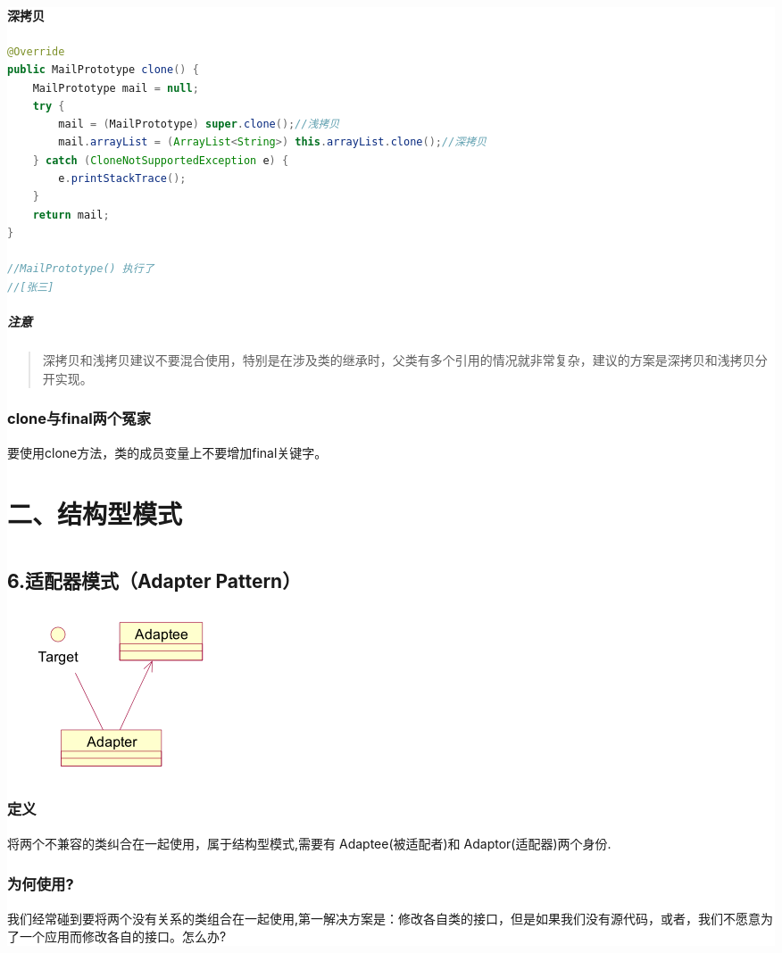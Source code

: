 #### 深拷贝

```java
@Override
public MailPrototype clone() {
    MailPrototype mail = null;
    try {
        mail = (MailPrototype) super.clone();//浅拷贝
        mail.arrayList = (ArrayList<String>) this.arrayList.clone();//深拷贝
    } catch (CloneNotSupportedException e) {
        e.printStackTrace();
    }
    return mail;
}

//MailPrototype() 执行了
//[张三]
```

##### 注意

>深拷贝和浅拷贝建议不要混合使用，特别是在涉及类的继承时，父类有多个引用的情况就非常复杂，建议的方案是深拷贝和浅拷贝分开实现。

### clone与final两个冤家

要使用clone方法，类的成员变量上不要增加final关键字。

# 二、结构型模式

#

## 6.适配器模式（Adapter Pattern）

![image-20211224124029169](./23-design-patterns.assets/true-image-20211224124029169.png)

### 定义

将两个不兼容的类纠合在一起使用，属于结构型模式,需要有 Adaptee(被适配者)和 Adaptor(适配器)两个身份.

### 为何使用?

我们经常碰到要将两个没有关系的类组合在一起使用,第一解决方案是：修改各自类的接口，但是如果我们没有源代码，或者，我们不愿意为了一个应用而修改各自的接口。怎么办?
